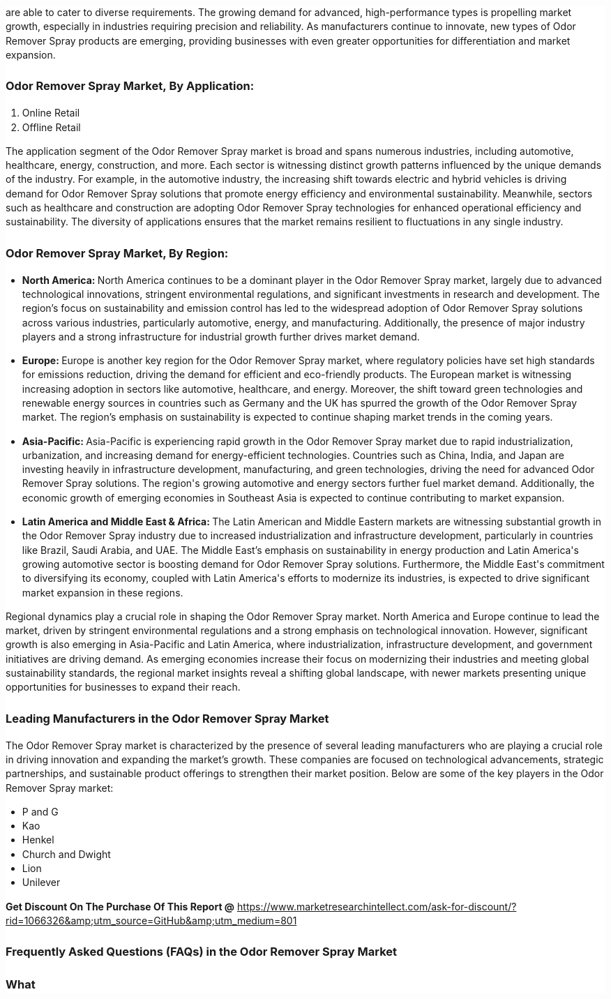 are able to cater to diverse requirements. The growing demand for advanced, high-performance types is propelling market growth, especially in industries requiring precision and reliability. As manufacturers continue to innovate, new types of Odor Remover Spray products are emerging, providing businesses with even greater opportunities for differentiation and market expansion.</p><h3>Odor Remover Spray Market,&nbsp;By Application:</h3><ol><li>Online Retail<li> Offline Retail</li></ol><p>The application segment of the Odor Remover Spray market is broad and spans numerous industries, including automotive, healthcare, energy, construction, and more. Each sector is witnessing distinct growth patterns influenced by the unique demands of the industry. For example, in the automotive industry, the increasing shift towards electric and hybrid vehicles is driving demand for Odor Remover Spray solutions that promote energy efficiency and environmental sustainability. Meanwhile, sectors such as healthcare and construction are adopting Odor Remover Spray technologies for enhanced operational efficiency and sustainability. The diversity of applications ensures that the market remains resilient to fluctuations in any single industry.</p><h3>Odor Remover Spray Market, By Region:</h3><ul><li><p><strong>North America:&nbsp;</strong>North America continues to be a dominant player in the Odor Remover Spray market, largely due to advanced technological innovations, stringent environmental regulations, and significant investments in research and development. The region&rsquo;s focus on sustainability and emission control has led to the widespread adoption of Odor Remover Spray solutions across various industries, particularly automotive, energy, and manufacturing. Additionally, the presence of major industry players and a strong infrastructure for industrial growth further drives market demand.</p></li><li><p><strong><strong>Europe:&nbsp;</strong></strong>Europe is another key region for the Odor Remover Spray market, where regulatory policies have set high standards for emissions reduction, driving the demand for efficient and eco-friendly products. The European market is witnessing increasing adoption in sectors like automotive, healthcare, and energy. Moreover, the shift toward green technologies and renewable energy sources in countries such as Germany and the UK has spurred the growth of the Odor Remover Spray market. The region&rsquo;s emphasis on sustainability is expected to continue shaping market trends in the coming years.</p></li><li><p><strong><strong>Asia-Pacific:&nbsp;</strong></strong>Asia-Pacific is experiencing rapid growth in the Odor Remover Spray market due to rapid industrialization, urbanization, and increasing demand for energy-efficient technologies. Countries such as China, India, and Japan are investing heavily in infrastructure development, manufacturing, and green technologies, driving the need for advanced Odor Remover Spray solutions. The region's growing automotive and energy sectors further fuel market demand. Additionally, the economic growth of emerging economies in Southeast Asia is expected to continue contributing to market expansion.</p></li><li><p><strong><strong>Latin America and Middle East &amp; Africa:&nbsp;</strong></strong>The Latin American and Middle Eastern markets are witnessing substantial growth in the Odor Remover Spray industry due to increased industrialization and infrastructure development, particularly in countries like Brazil, Saudi Arabia, and UAE. The Middle East&rsquo;s emphasis on sustainability in energy production and Latin America's growing automotive sector is boosting demand for Odor Remover Spray solutions. Furthermore, the Middle East's commitment to diversifying its economy, coupled with Latin America's efforts to modernize its industries, is expected to drive significant market expansion in these regions.</p></li></ul><p>Regional dynamics play a crucial role in shaping the Odor Remover Spray market. North America and Europe continue to lead the market, driven by stringent environmental regulations and a strong emphasis on technological innovation. However, significant growth is also emerging in Asia-Pacific and Latin America, where industrialization, infrastructure development, and government initiatives are driving demand. As emerging economies increase their focus on modernizing their industries and meeting global sustainability standards, the regional market insights reveal a shifting global landscape, with newer markets presenting unique opportunities for businesses to expand their reach.</p><h3><strong>Leading Manufacturers in the Odor Remover Spray Market</strong></h3><p>The Odor Remover Spray market is characterized by the presence of several leading manufacturers who are playing a crucial role in driving innovation and expanding the market&rsquo;s growth. These companies are focused on technological advancements, strategic partnerships, and sustainable product offerings to strengthen their market position. Below are some of the key players in the Odor Remover Spray market:</p></div><div class="article-main__content" data-test-id="publishing-text-block"><ul><li><span class="">P and G<li>Kao<li>Henkel<li>Church and Dwight<li>Lion<li>Unilever</span></li></ul></div><div class="article-main__content" data-test-id="publishing-text-block"><p><span class="font-[700]"><strong>Get Discount On The Purchase Of This Report @</strong> <a href="https://www.marketresearchintellect.com/ask-for-discount/?rid=1066326&amp;utm_source=GitHub&amp;utm_medium=801" data-fr-linked="true">https://www.marketresearchintellect.com/ask-for-discount/?rid=1066326&amp;utm_source=GitHub&amp;utm_medium=801</a></span></p></div><div class="article-main__content" data-test-id="publishing-text-block"><h3><strong>Frequently Asked Questions (FAQs) in the Odor Remover Spray Market</strong></h3><h3><strong>What